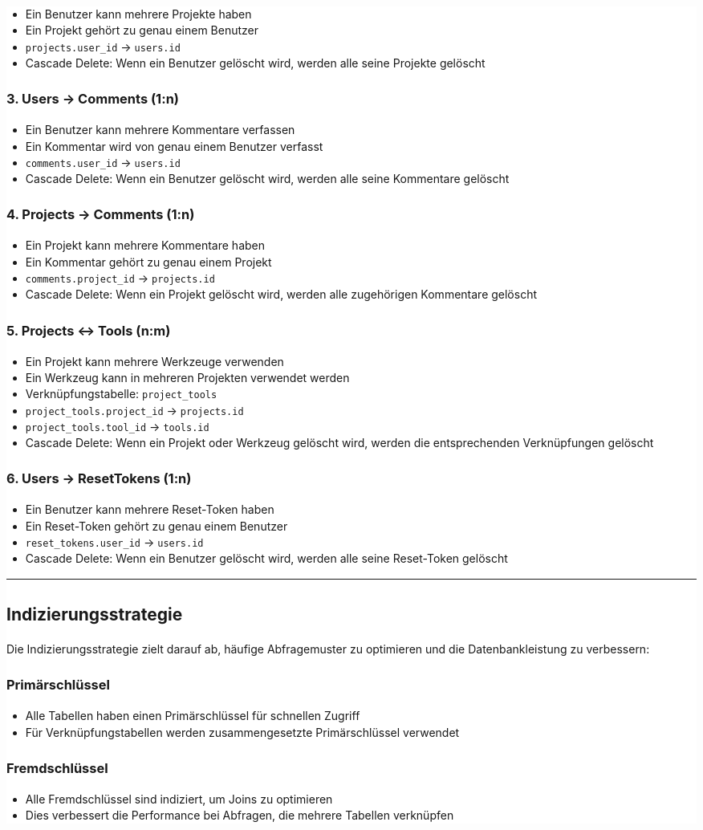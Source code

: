 - Ein Benutzer kann mehrere Projekte haben
- Ein Projekt gehört zu genau einem Benutzer
- `projects.user_id` → `users.id`
- Cascade Delete: Wenn ein Benutzer gelöscht wird, werden alle seine Projekte gelöscht

### 3. Users → Comments (1:n)

- Ein Benutzer kann mehrere Kommentare verfassen
- Ein Kommentar wird von genau einem Benutzer verfasst
- `comments.user_id` → `users.id`
- Cascade Delete: Wenn ein Benutzer gelöscht wird, werden alle seine Kommentare gelöscht

### 4. Projects → Comments (1:n)

- Ein Projekt kann mehrere Kommentare haben
- Ein Kommentar gehört zu genau einem Projekt
- `comments.project_id` → `projects.id`
- Cascade Delete: Wenn ein Projekt gelöscht wird, werden alle zugehörigen Kommentare gelöscht

### 5. Projects ↔ Tools (n:m)

- Ein Projekt kann mehrere Werkzeuge verwenden
- Ein Werkzeug kann in mehreren Projekten verwendet werden
- Verknüpfungstabelle: `project_tools`
- `project_tools.project_id` → `projects.id`
- `project_tools.tool_id` → `tools.id`
- Cascade Delete: Wenn ein Projekt oder Werkzeug gelöscht wird, werden die entsprechenden Verknüpfungen gelöscht

### 6. Users → ResetTokens (1:n)

- Ein Benutzer kann mehrere Reset-Token haben
- Ein Reset-Token gehört zu genau einem Benutzer
- `reset_tokens.user_id` → `users.id`
- Cascade Delete: Wenn ein Benutzer gelöscht wird, werden alle seine Reset-Token gelöscht

---

## Indizierungsstrategie

Die Indizierungsstrategie zielt darauf ab, häufige Abfragemuster zu optimieren und die Datenbankleistung zu verbessern:

### Primärschlüssel

- Alle Tabellen haben einen Primärschlüssel für schnellen Zugriff
- Für Verknüpfungstabellen werden zusammengesetzte Primärschlüssel verwendet

### Fremdschlüssel

- Alle Fremdschlüssel sind indiziert, um Joins zu optimieren
- Dies verbessert die Performance bei Abfragen, die mehrere Tabellen verknüpfen
